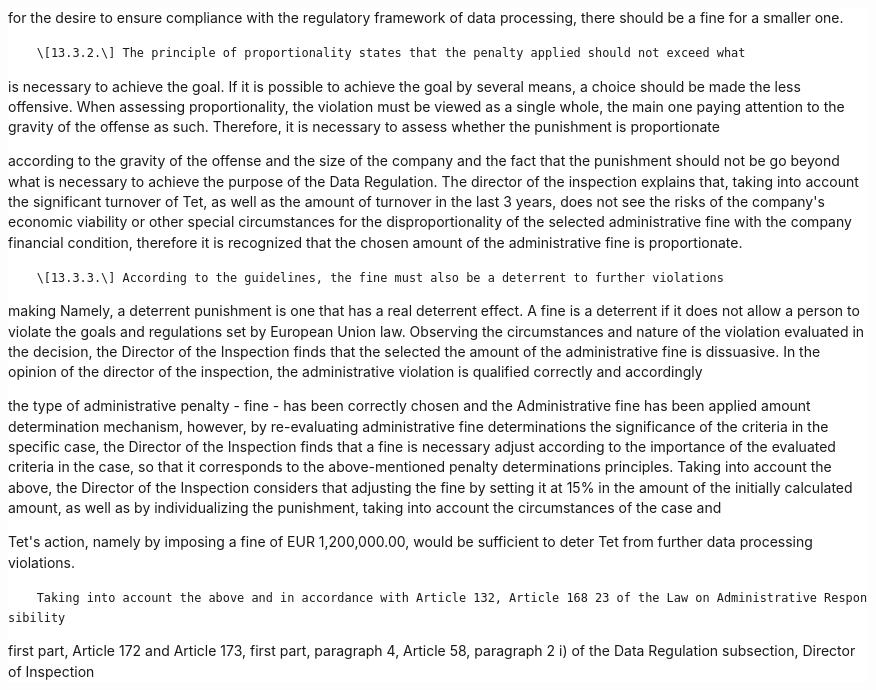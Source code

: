 for the desire to ensure compliance with the regulatory framework of data processing, there should be a fine
for a smaller one.

        \[13.3.2.\] The principle of proportionality states that the penalty applied should not exceed what
is necessary to achieve the goal. If it is possible to achieve the goal by several means, a choice should be made
the less offensive. When assessing proportionality, the violation must be viewed as a single whole, the main one
paying attention to the gravity of the offense as such. Therefore, it is necessary to assess whether the punishment is proportionate

according to the gravity of the offense and the size of the company and the fact that the punishment should not be
go beyond what is necessary to achieve the purpose of the Data Regulation.
        The director of the inspection explains that, taking into account the significant turnover of Tet, as well as
the amount of turnover in the last 3 years, does not see the risks of the company's economic viability or
other special circumstances for the disproportionality of the selected administrative fine with the company
financial condition, therefore it is recognized that the chosen amount of the administrative fine is proportionate.

        \[13.3.3.\] According to the guidelines, the fine must also be a deterrent to further violations
making Namely, a deterrent punishment is one that has a real deterrent effect. A fine is a deterrent if it
does not allow a person to violate the goals and regulations set by European Union law. Observing
the circumstances and nature of the violation evaluated in the decision, the Director of the Inspection finds that the selected
the amount of the administrative fine is dissuasive.
        In the opinion of the director of the inspection, the administrative violation is qualified correctly and accordingly

the type of administrative penalty - fine - has been correctly chosen and the Administrative fine has been applied
amount determination mechanism, however, by re-evaluating administrative fine determinations
the significance of the criteria in the specific case, the Director of the Inspection finds that a fine is necessary
adjust according to the importance of the evaluated criteria in the case, so that it corresponds to the above-mentioned penalty determinations
principles.
        Taking into account the above, the Director of the Inspection considers that adjusting the fine by setting it at 15%
in the amount of the initially calculated amount, as well as by individualizing the punishment, taking into account the circumstances of the case and

Tet's action, namely by imposing a fine of EUR 1,200,000.00, would be sufficient to deter
Tet from further data processing violations.

        Taking into account the above and in accordance with Article 132, Article 168 23 of the Law on Administrative Responsibility

first part, Article 172 and Article 173, first part, paragraph 4, Article 58, paragraph 2 i) of the Data Regulation
subsection, Director of Inspection
